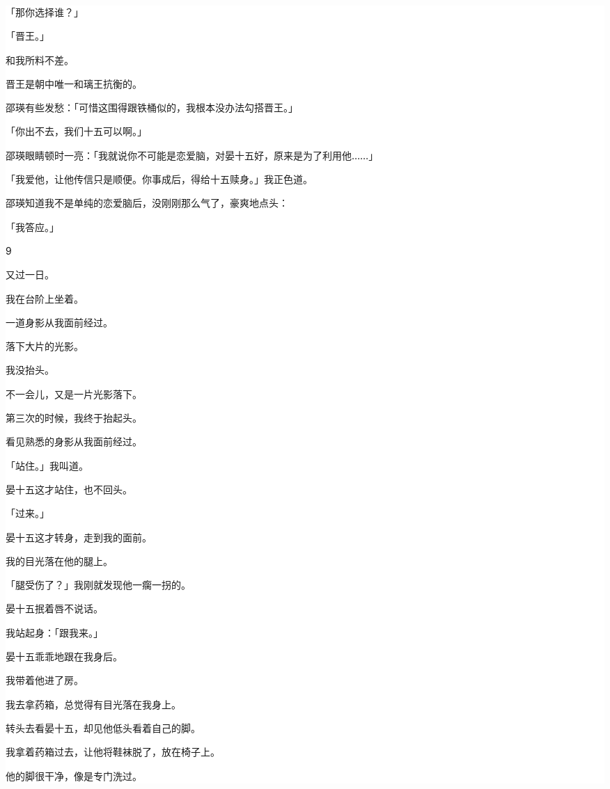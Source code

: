「那你选择谁？」

「晋王。」

和我所料不差。

晋王是朝中唯一和璃王抗衡的。

邵瑛有些发愁：「可惜这围得跟铁桶似的，我根本没办法勾搭晋王。」

「你出不去，我们十五可以啊。」

邵瑛眼睛顿时一亮：「我就说你不可能是恋爱脑，对晏十五好，原来是为了利用他……」

「我爱他，让他传信只是顺便。你事成后，得给十五赎身。」我正色道。

邵瑛知道我不是单纯的恋爱脑后，没刚刚那么气了，豪爽地点头：

「我答应。」

9

又过一日。

我在台阶上坐着。

一道身影从我面前经过。

落下大片的光影。

我没抬头。

不一会儿，又是一片光影落下。

第三次的时候，我终于抬起头。

看见熟悉的身影从我面前经过。

「站住。」我叫道。

晏十五这才站住，也不回头。

「过来。」

晏十五这才转身，走到我的面前。

我的目光落在他的腿上。

「腿受伤了？」我刚就发现他一瘸一拐的。

晏十五抿着唇不说话。

我站起身：「跟我来。」

晏十五乖乖地跟在我身后。

我带着他进了房。

我去拿药箱，总觉得有目光落在我身上。

转头去看晏十五，却见他低头看着自己的脚。

我拿着药箱过去，让他将鞋袜脱了，放在椅子上。

他的脚很干净，像是专门洗过。
